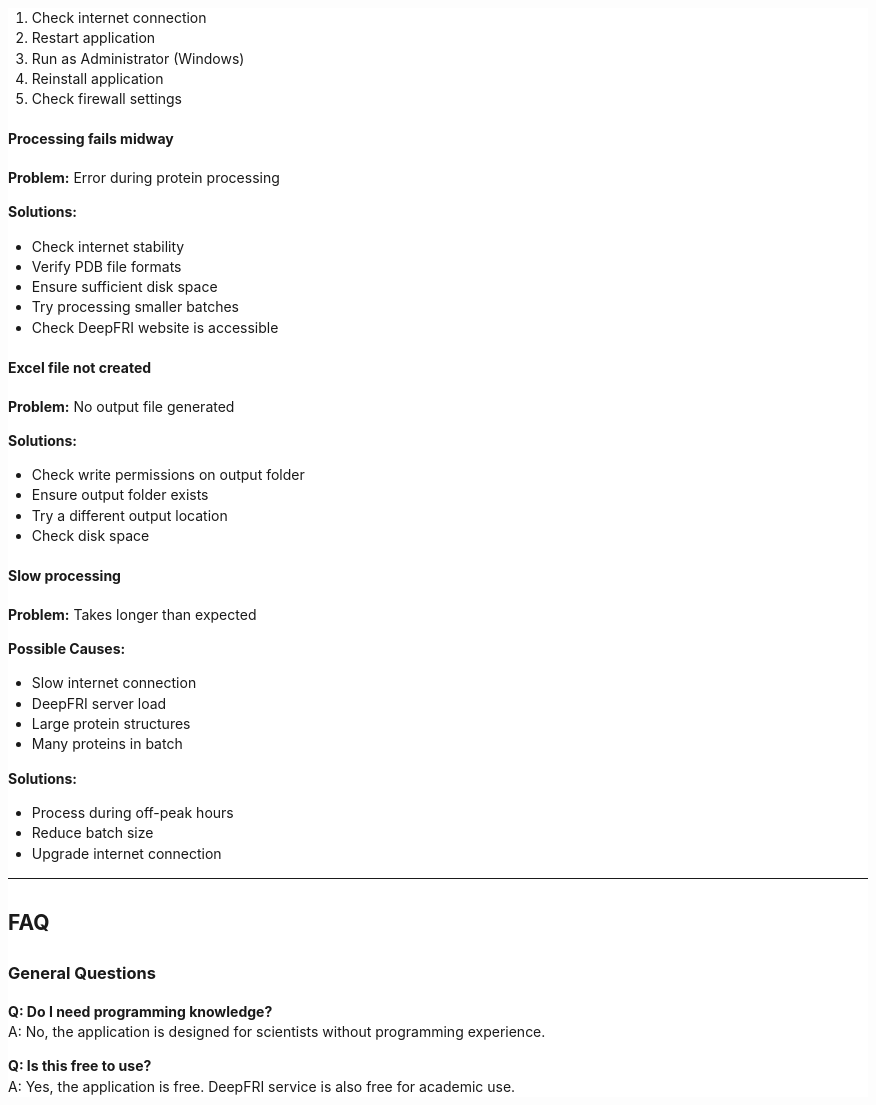 1. Check internet connection
2. Restart application
3. Run as Administrator (Windows)
4. Reinstall application
5. Check firewall settings

#### Processing fails midway

**Problem:** Error during protein processing

**Solutions:**

- Check internet stability
- Verify PDB file formats
- Ensure sufficient disk space
- Try processing smaller batches
- Check DeepFRI website is accessible

#### Excel file not created

**Problem:** No output file generated

**Solutions:**

- Check write permissions on output folder
- Ensure output folder exists
- Try a different output location
- Check disk space

#### Slow processing

**Problem:** Takes longer than expected

**Possible Causes:**

- Slow internet connection
- DeepFRI server load
- Large protein structures
- Many proteins in batch

**Solutions:**

- Process during off-peak hours
- Reduce batch size
- Upgrade internet connection

---

## FAQ

### General Questions

**Q: Do I need programming knowledge?**  
A: No, the application is designed for scientists without programming experience.

**Q: Is this free to use?**  
A: Yes, the application is free. DeepFRI service is also free for academic use.
